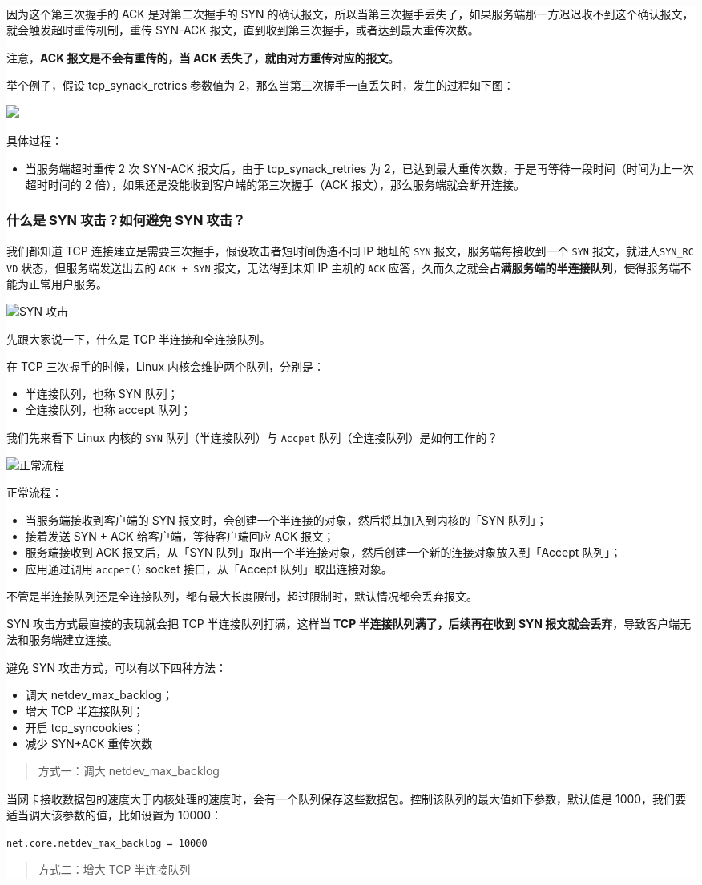 因为这个第三次握手的 ACK 是对第二次握手的 SYN 的确认报文，所以当第三次握手丢失了，如果服务端那一方迟迟收不到这个确认报文，就会触发超时重传机制，重传 SYN-ACK 报文，直到收到第三次握手，或者达到最大重传次数。

注意，**ACK 报文是不会有重传的，当 ACK 丢失了，就由对方重传对应的报文**。

举个例子，假设 tcp_synack_retries 参数值为 2，那么当第三次握手一直丢失时，发生的过程如下图：

![](https://cdn.xiaolincoding.com/gh/xiaolincoder/network/tcp/第三次握手丢失.drawio.png)

具体过程：

- 当服务端超时重传 2 次 SYN-ACK 报文后，由于 tcp_synack_retries 为 2，已达到最大重传次数，于是再等待一段时间（时间为上一次超时时间的 2 倍），如果还是没能收到客户端的第三次握手（ACK 报文），那么服务端就会断开连接。

### 什么是 SYN 攻击？如何避免 SYN 攻击？

我们都知道 TCP 连接建立是需要三次握手，假设攻击者短时间伪造不同 IP 地址的 `SYN` 报文，服务端每接收到一个 `SYN` 报文，就进入`SYN_RCVD` 状态，但服务端发送出去的 `ACK + SYN` 报文，无法得到未知 IP 主机的 `ACK` 应答，久而久之就会**占满服务端的半连接队列**，使得服务端不能为正常用户服务。

![SYN 攻击](https://imgconvert.csdnimg.cn/aHR0cHM6Ly9jZG4uanNkZWxpdnIubmV0L2doL3hpYW9saW5jb2Rlci9JbWFnZUhvc3QyLyVFOCVBRSVBMSVFNyVBRSU5NyVFNiU5QyVCQSVFNyVCRCU5MSVFNyVCQiU5Qy9UQ1AtJUU0JUI4JTg5JUU2JUFDJUExJUU2JThGJUExJUU2JTg5JThCJUU1JTkyJThDJUU1JTlCJTlCJUU2JUFDJUExJUU2JThDJUE1JUU2JTg5JThCLzI1LmpwZw?x-oss-process=image/format,png)

先跟大家说一下，什么是 TCP 半连接和全连接队列。

在 TCP 三次握手的时候，Linux 内核会维护两个队列，分别是：

- 半连接队列，也称 SYN 队列；
- 全连接队列，也称 accept 队列；

我们先来看下 Linux 内核的 `SYN` 队列（半连接队列）与 `Accpet` 队列（全连接队列）是如何工作的？

![正常流程](https://imgconvert.csdnimg.cn/aHR0cHM6Ly9jZG4uanNkZWxpdnIubmV0L2doL3hpYW9saW5jb2Rlci9JbWFnZUhvc3QyLyVFOCVBRSVBMSVFNyVBRSU5NyVFNiU5QyVCQSVFNyVCRCU5MSVFNyVCQiU5Qy9UQ1AtJUU0JUI4JTg5JUU2JUFDJUExJUU2JThGJUExJUU2JTg5JThCJUU1JTkyJThDJUU1JTlCJTlCJUU2JUFDJUExJUU2JThDJUE1JUU2JTg5JThCLzI2LmpwZw?x-oss-process=image/format,png)

正常流程：

- 当服务端接收到客户端的 SYN 报文时，会创建一个半连接的对象，然后将其加入到内核的「SYN 队列」；
- 接着发送 SYN + ACK 给客户端，等待客户端回应 ACK 报文；
- 服务端接收到 ACK 报文后，从「SYN 队列」取出一个半连接对象，然后创建一个新的连接对象放入到「Accept 队列」；
- 应用通过调用 `accpet()` socket 接口，从「Accept 队列」取出连接对象。

不管是半连接队列还是全连接队列，都有最大长度限制，超过限制时，默认情况都会丢弃报文。

SYN 攻击方式最直接的表现就会把 TCP 半连接队列打满，这样**当 TCP 半连接队列满了，后续再在收到 SYN 报文就会丢弃**，导致客户端无法和服务端建立连接。

避免 SYN 攻击方式，可以有以下四种方法：

- 调大 netdev_max_backlog；
- 增大 TCP 半连接队列；
- 开启 tcp_syncookies；
- 减少 SYN+ACK 重传次数

> 方式一：调大 netdev_max_backlog

当网卡接收数据包的速度大于内核处理的速度时，会有一个队列保存这些数据包。控制该队列的最大值如下参数，默认值是 1000，我们要适当调大该参数的值，比如设置为 10000：

```bash
net.core.netdev_max_backlog = 10000
```

> 方式二：增大 TCP 半连接队列
